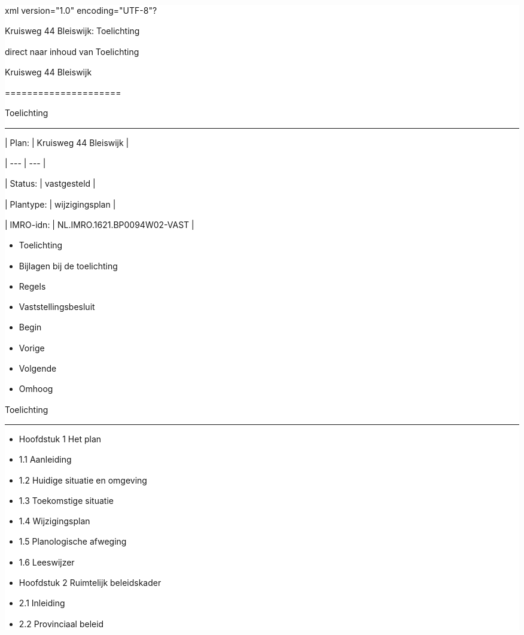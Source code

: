 xml version\="1\.0" encoding\="UTF\-8"?

Kruisweg 44 Bleiswijk: Toelichting

direct naar inhoud van Toelichting

Kruisweg 44 Bleiswijk

=====================

Toelichting

-----------

| Plan: | Kruisweg 44 Bleiswijk |

| --- | --- |

| Status: | vastgesteld |

| Plantype: | wijzigingsplan |

| IMRO\-idn: | NL.IMRO.1621\.BP0094W02\-VAST |

* Toelichting

* Bijlagen bij de toelichting

* Regels

* Vaststellingsbesluit

* Begin

* Vorige

* Volgende

* Omhoog

Toelichting

-----------

* Hoofdstuk 1 Het plan

+ 1\.1 Aanleiding

+ 1\.2 Huidige situatie en omgeving

+ 1\.3 Toekomstige situatie

+ 1\.4 Wijzigingsplan

+ 1\.5 Planologische afweging

+ 1\.6 Leeswijzer

* Hoofdstuk 2 Ruimtelijk beleidskader

+ 2\.1 Inleiding

+ 2\.2 Provinciaal beleid
